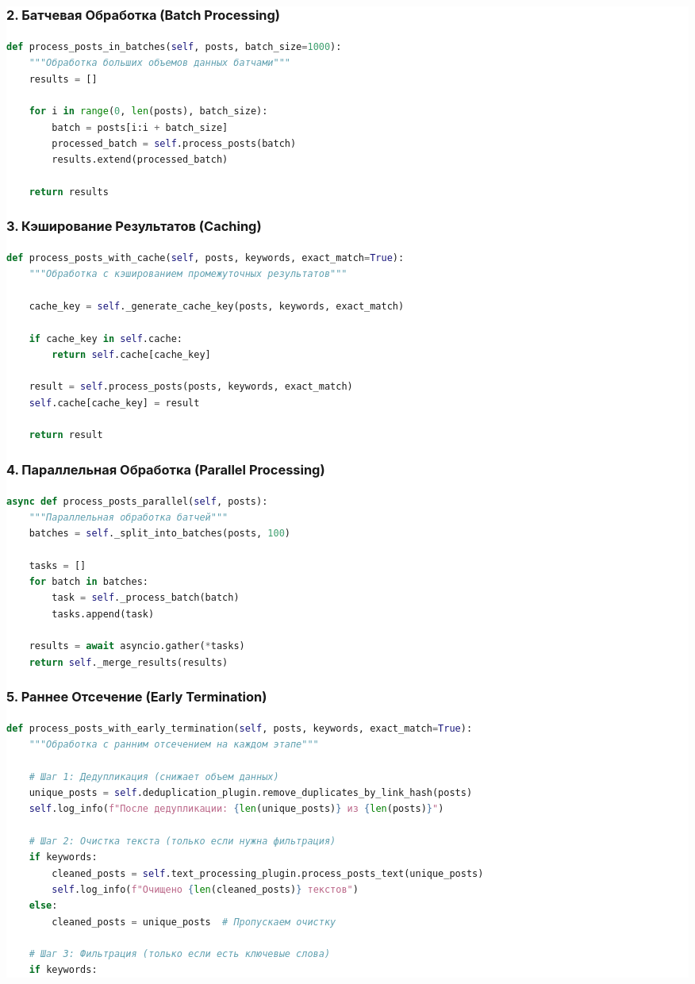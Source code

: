 ### **2. Батчевая Обработка (Batch Processing)**
```python
def process_posts_in_batches(self, posts, batch_size=1000):
    """Обработка больших объемов данных батчами"""
    results = []
    
    for i in range(0, len(posts), batch_size):
        batch = posts[i:i + batch_size]
        processed_batch = self.process_posts(batch)
        results.extend(processed_batch)
    
    return results
```

### **3. Кэширование Результатов (Caching)**
```python
def process_posts_with_cache(self, posts, keywords, exact_match=True):
    """Обработка с кэшированием промежуточных результатов"""
    
    cache_key = self._generate_cache_key(posts, keywords, exact_match)
    
    if cache_key in self.cache:
        return self.cache[cache_key]
    
    result = self.process_posts(posts, keywords, exact_match)
    self.cache[cache_key] = result
    
    return result
```

### **4. Параллельная Обработка (Parallel Processing)**
```python
async def process_posts_parallel(self, posts):
    """Параллельная обработка батчей"""
    batches = self._split_into_batches(posts, 100)
    
    tasks = []
    for batch in batches:
        task = self._process_batch(batch)
        tasks.append(task)
    
    results = await asyncio.gather(*tasks)
    return self._merge_results(results)
```

### **5. Раннее Отсечение (Early Termination)**
```python
def process_posts_with_early_termination(self, posts, keywords, exact_match=True):
    """Обработка с ранним отсечением на каждом этапе"""
    
    # Шаг 1: Дедупликация (снижает объем данных)
    unique_posts = self.deduplication_plugin.remove_duplicates_by_link_hash(posts)
    self.log_info(f"После дедупликации: {len(unique_posts)} из {len(posts)}")
    
    # Шаг 2: Очистка текста (только если нужна фильтрация)
    if keywords:
        cleaned_posts = self.text_processing_plugin.process_posts_text(unique_posts)
        self.log_info(f"Очищено {len(cleaned_posts)} текстов")
    else:
        cleaned_posts = unique_posts  # Пропускаем очистку
    
    # Шаг 3: Фильтрация (только если есть ключевые слова)
    if keywords:
```